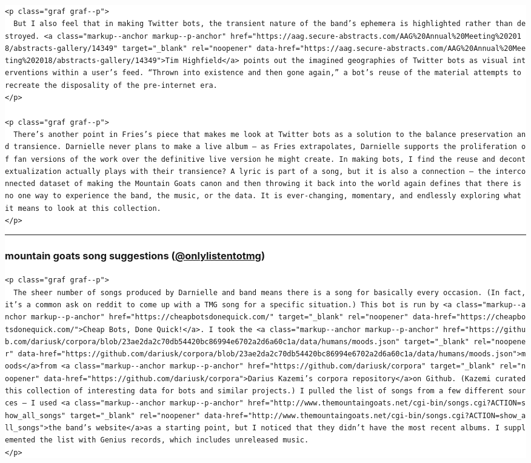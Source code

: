     <p class="graf graf--p">
      But I also feel that in making Twitter bots, the transient nature of the band’s ephemera is highlighted rather than destroyed. <a class="markup--anchor markup--p-anchor" href="https://aag.secure-abstracts.com/AAG%20Annual%20Meeting%202018/abstracts-gallery/14349" target="_blank" rel="noopener" data-href="https://aag.secure-abstracts.com/AAG%20Annual%20Meeting%202018/abstracts-gallery/14349">Tim Highfield</a> points out the imagined geographies of Twitter bots as visual interventions within a user’s feed. “Thrown into existence and then gone again,” a bot’s reuse of the material attempts to recreate the disposality of the pre-internet era.
    </p>
    
    <p class="graf graf--p">
      There’s another point in Fries’s piece that makes me look at Twitter bots as a solution to the balance preservation and transience. Darnielle never plans to make a live album — as Fries extrapolates, Darnielle supports the proliferation of fan versions of the work over the definitive live version he might create. In making bots, I find the reuse and decontextualization actually plays with their transience? A lyric is part of a song, but it is also a connection — the interconnected dataset of making the Mountain Goats canon and then throwing it back into the world again defines that there is no one way to experience the band, the music, or the data. It is ever-changing, momentary, and endlessly exploring what it means to look at this collection.
    </p>
  </div>
</div></section> <section class="section section--body"> 

<div class="section-divider">
  <hr class="section-divider" />
</div>

<div class="section-content">
  <div class="section-inner sectionLayout--insetColumn">
    <h3 class="graf graf--h3">
      <strong class="markup--strong markup--h3-strong">mountain goats song suggestions (</strong><a class="markup--anchor markup--h3-anchor" href="http://twitter.com/onlylistentotmg" target="_blank" rel="noopener" data-href="http://twitter.com/onlylistentotmg"><strong class="markup--strong markup--h3-strong">@onlylistentotmg</strong></a><strong class="markup--strong markup--h3-strong">)</strong>
    </h3>
    
    <p class="graf graf--p">
      The sheer number of songs produced by Darnielle and band means there is a song for basically every occasion. (In fact, it’s a common ask on reddit to come up with a TMG song for a specific situation.) This bot is run by <a class="markup--anchor markup--p-anchor" href="https://cheapbotsdonequick.com/" target="_blank" rel="noopener" data-href="https://cheapbotsdonequick.com/">Cheap Bots, Done Quick!</a>. I took the <a class="markup--anchor markup--p-anchor" href="https://github.com/dariusk/corpora/blob/23ae2da2c70db54420bc86994e6702a2d6a60c1a/data/humans/moods.json" target="_blank" rel="noopener" data-href="https://github.com/dariusk/corpora/blob/23ae2da2c70db54420bc86994e6702a2d6a60c1a/data/humans/moods.json">moods</a>from <a class="markup--anchor markup--p-anchor" href="https://github.com/dariusk/corpora" target="_blank" rel="noopener" data-href="https://github.com/dariusk/corpora">Darius Kazemi’s corpora repository</a>on Github. (Kazemi curated this collection of interesting data for bots and similar projects.) I pulled the list of songs from a few different sources — I used <a class="markup--anchor markup--p-anchor" href="http://www.themountaingoats.net/cgi-bin/songs.cgi?ACTION=show_all_songs" target="_blank" rel="noopener" data-href="http://www.themountaingoats.net/cgi-bin/songs.cgi?ACTION=show_all_songs">the band’s website</a>as a starting point, but I noticed that they didn’t have the most recent albums. I supplemented the list with Genius records, which includes unreleased music.
    </p>
    